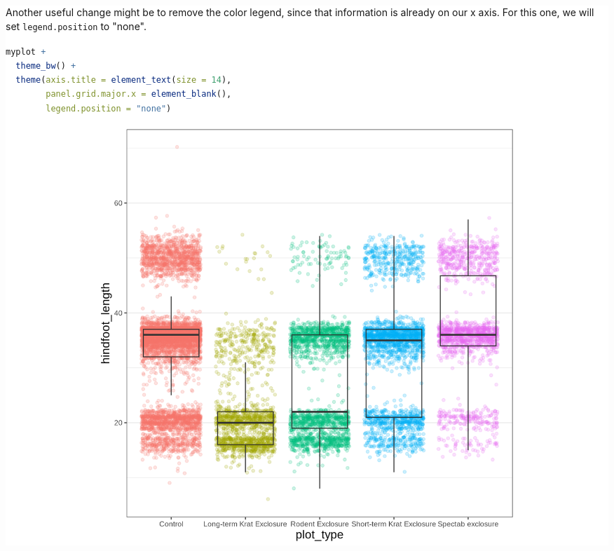 Another useful change might be to remove the color legend, since that information is already on our x axis. For this one, we will set `legend.position` to "none". 


```r
myplot +
  theme_bw() +
  theme(axis.title = element_text(size = 14), 
        panel.grid.major.x = element_blank(), 
        legend.position = "none")
```

<img src="fig/visualizing-ggplot-rendered-legend-remove-1.png" width="600" height="600" style="display: block; margin: auto;" />

